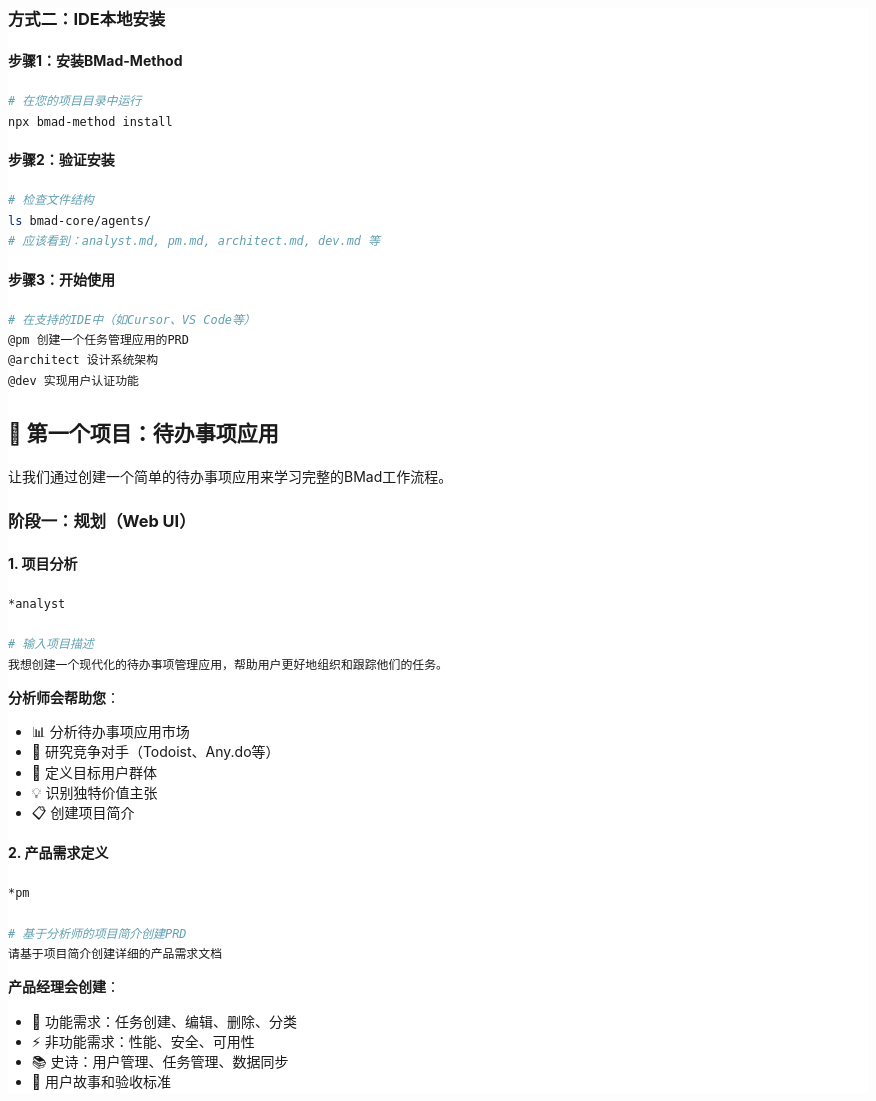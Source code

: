 ### 方式二：IDE本地安装

#### 步骤1：安装BMad-Method
```bash
# 在您的项目目录中运行
npx bmad-method install
```

#### 步骤2：验证安装
```bash
# 检查文件结构
ls bmad-core/agents/
# 应该看到：analyst.md, pm.md, architect.md, dev.md 等
```

#### 步骤3：开始使用
```bash
# 在支持的IDE中（如Cursor、VS Code等）
@pm 创建一个任务管理应用的PRD
@architect 设计系统架构
@dev 实现用户认证功能
```

## 🎯 第一个项目：待办事项应用

让我们通过创建一个简单的待办事项应用来学习完整的BMad工作流程。

### 阶段一：规划（Web UI）

#### 1. 项目分析
```bash
*analyst

# 输入项目描述
我想创建一个现代化的待办事项管理应用，帮助用户更好地组织和跟踪他们的任务。
```

**分析师会帮助您**：
- 📊 分析待办事项应用市场
- 🏢 研究竞争对手（Todoist、Any.do等）
- 👥 定义目标用户群体
- 💡 识别独特价值主张
- 📋 创建项目简介

#### 2. 产品需求定义
```bash
*pm

# 基于分析师的项目简介创建PRD
请基于项目简介创建详细的产品需求文档
```

**产品经理会创建**：
- 📝 功能需求：任务创建、编辑、删除、分类
- ⚡ 非功能需求：性能、安全、可用性
- 📚 史诗：用户管理、任务管理、数据同步
- 🎯 用户故事和验收标准
